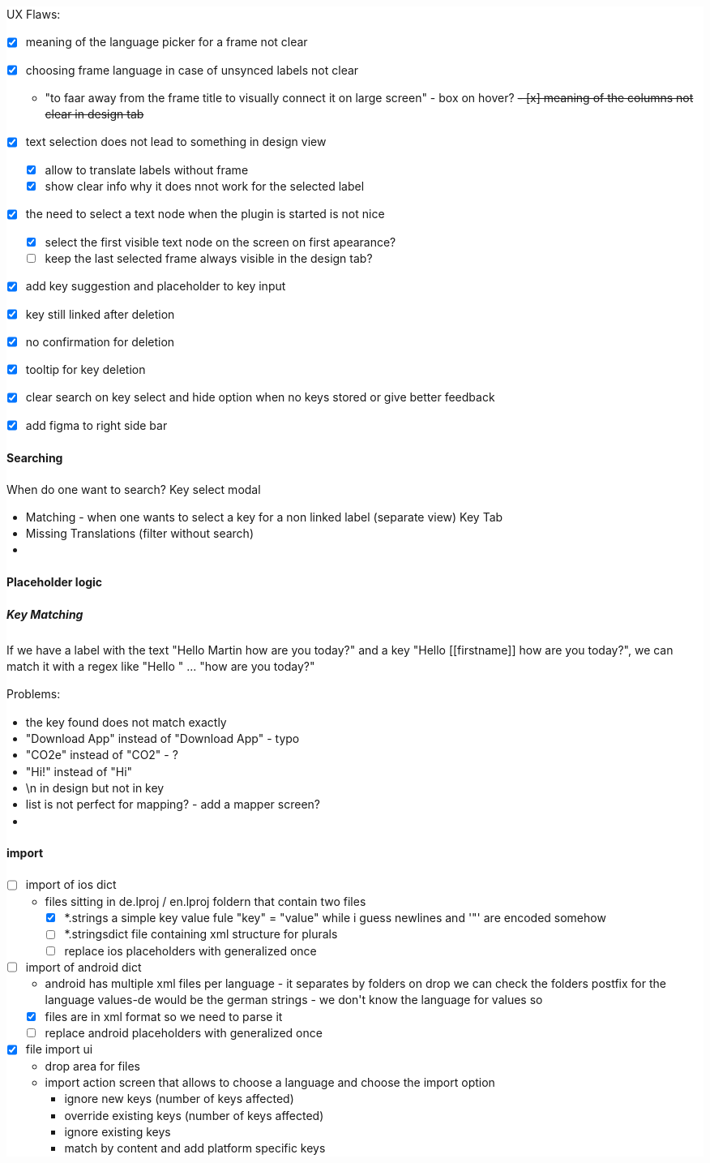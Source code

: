  UX Flaws:
 - [x] meaning of the language picker for a frame not clear
 - [x] choosing frame language in case of unsynced labels not clear
    - "to faar away from the frame title to visually connect it on large screen" - box on hover?
 ~~- [x] meaning of the columns not clear in design tab~~

 - [x] text selection does not lead to something in design view
   - [x] allow to translate labels without frame
   - [X] show clear info why it does nnot work for the selected label
 - [x] the need to select a text node when the plugin is started is not nice
    - [x] select the first visible text node on the screen on first apearance?
    - [ ] keep the last selected frame always visible in the design tab?
   
 - [x] add key suggestion and placeholder to key input
 - [x] key still linked after deletion
 - [x] no confirmation for deletion
 - [x] tooltip for key deletion
 - [x] clear search on key select and hide option when no keys stored or give better feedback
 - [x] add figma to right side bar

 

#### Searching

 When do one want to search?
 Key select modal
 - Matching - when one wants to select a key for a non linked label (separate view)
 Key Tab
 - Missing Translations (filter without search)
 - 

#### Placeholder logic

##### Key Matching
If we have a label with the text "Hello Martin how are you today?" and a key "Hello [[firstname]] how are you today?",
we can match it with a regex like "Hello " ... "how are you today?"

Problems: 
 - the key found does not match exactly
  - "Download App" instead of "Download App" - typo
  - "CO2e" instead of "CO2" - ?
  - "Hi!" instead of "Hi"
  - \n in design but not in key
  - list is not perfect for mapping? - add a mapper screen?
  - 

#### import
 - [ ] import of ios dict
    - files sitting in de.lproj / en.lproj foldern that contain two files
        - [x] *.strings a simple key value fule "key" = "value" while i guess newlines and '"' are encoded somehow
        - [ ] *.stringsdict file containing xml structure for plurals
        - [ ] replace ios placeholders with generalized once
 - [ ] import of android dict
    - android has multiple xml files per language - it separates by folders on drop we can check the folders postfix for the language values-de would be the german strings - we don't know the language for values so
    - [x] files are in xml format so we need to parse it
    - [ ] replace android placeholders with generalized once
 - [x] file import ui
    - drop area for files 
    - import action screen that allows to choose a language and choose the import option
        - ignore new keys (number of keys affected)
        - override existing keys (number of keys affected)
        - ignore existing keys 
        - match by content and add platform specific keys
